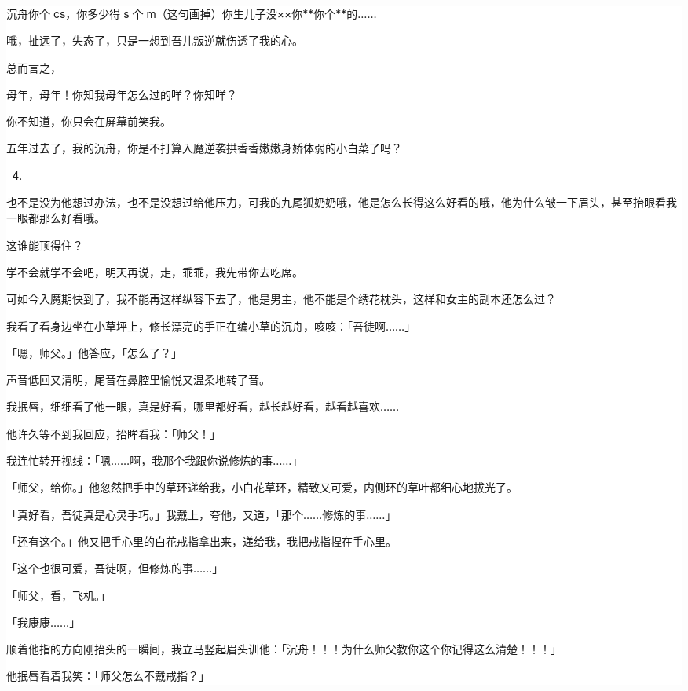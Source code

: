 沉舟你个 cs，你多少得 s 个 m（这句画掉）你生儿子没××你\*\*你个\*\*的……


哦，扯远了，失态了，只是一想到吾儿叛逆就伤透了我的心。


总而言之，


母年，母年！你知我母年怎么过的咩？你知咩？


你不知道，你只会在屏幕前笑我。


五年过去了，我的沉舟，你是不打算入魔逆袭拱香香嫩嫩身娇体弱的小白菜了吗？


4.


也不是没为他想过办法，也不是没想过给他压力，可我的九尾狐奶奶哦，他是怎么长得这么好看的哦，他为什么皱一下眉头，甚至抬眼看我一眼都那么好看哦。


这谁能顶得住？


学不会就学不会吧，明天再说，走，乖乖，我先带你去吃席。


可如今入魔期快到了，我不能再这样纵容下去了，他是男主，他不能是个绣花枕头，这样和女主的副本还怎么过？


我看了看身边坐在小草坪上，修长漂亮的手正在编小草的沉舟，咳咳：「吾徒啊……」


「嗯，师父。」他答应，「怎么了？」


声音低回又清明，尾音在鼻腔里愉悦又温柔地转了音。


我抿唇，细细看了他一眼，真是好看，哪里都好看，越长越好看，越看越喜欢……


他许久等不到我回应，抬眸看我：「师父！」


我连忙转开视线：「嗯……啊，我那个我跟你说修炼的事……」


「师父，给你。」他忽然把手中的草环递给我，小白花草环，精致又可爱，内侧环的草叶都细心地拔光了。


「真好看，吾徒真是心灵手巧。」我戴上，夸他，又道，「那个……修炼的事……」


「还有这个。」他又把手心里的白花戒指拿出来，递给我，我把戒指捏在手心里。


「这个也很可爱，吾徒啊，但修炼的事……」


「师父，看，飞机。」


「我康康……」


顺着他指的方向刚抬头的一瞬间，我立马竖起眉头训他：「沉舟！！！为什么师父教你这个你记得这么清楚！！！」


他抿唇看着我笑：「师父怎么不戴戒指？」
